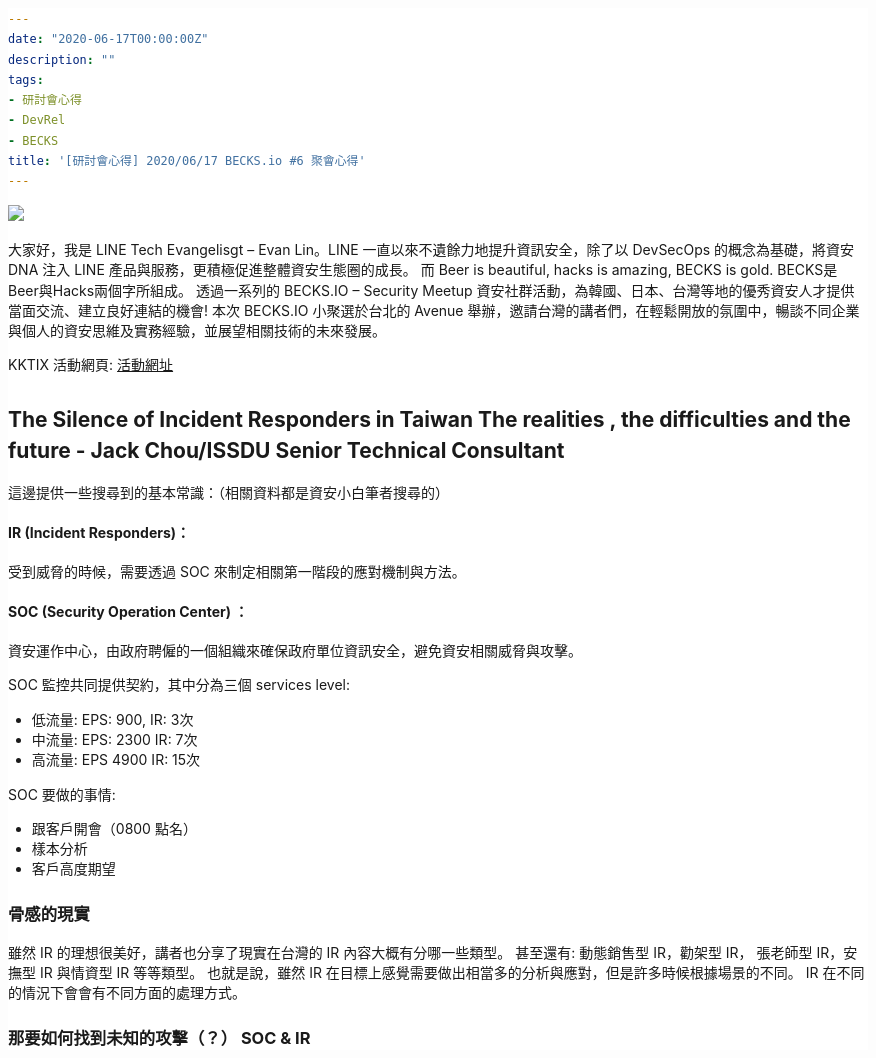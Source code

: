 ```yaml
---
date: "2020-06-17T00:00:00Z"
description: ""
tags:
- 研討會心得
- DevRel
- BECKS
title: '[研討會心得] 2020/06/17 BECKS.io #6 聚會心得'
---
```




![](../images/2020/0617.jpg)

大家好，我是 LINE Tech Evangelisgt – Evan Lin。LINE 一直以來不遺餘力地提升資訊安全，除了以 DevSecOps 的概念為基礎，將資安 DNA 注入 LINE 產品與服務，更積極促進整體資安生態圈的成長。 而 Beer is beautiful, hacks is amazing, BECKS is gold. BECKS是Beer與Hacks兩個字所組成。 透過一系列的 BECKS.IO – Security Meetup 資安社群活動，為韓國、日本、台灣等地的優秀資安人才提供當面交流、建立良好連結的機會!   本次 BECKS.IO 小聚選於台北的 Avenue 舉辦，邀請台灣的講者們，在輕鬆開放的氛圍中，暢談不同企業與個人的資安思維及實務經驗，並展望相關技術的未來發展。

KKTIX 活動網頁:  [活動網址](https://becks.kktix.cc/events/twbecks6)﻿



## **The Silence of Incident Responders in Taiwan The realities , the difficulties and the future - Jack Chou/ISSDU Senior Technical Consultant**

這邊提供一些搜尋到的基本常識：（相關資料都是資安小白筆者搜尋的） 

#### IR (Incident Responders)：

受到威脅的時候，需要透過 SOC 來制定相關第一階段的應對機制與方法。

#### SOC (Security Operation Center) ： 

資安運作中心，由政府聘僱的一個組織來確保政府單位資訊安全，避免資安相關威脅與攻擊。

SOC 監控共同提供契約，其中分為三個 services level:

- 低流量: EPS: 900, IR: 3次
- 中流量: EPS: 2300 IR: 7次
- 高流量: EPS 4900 IR: 15次

SOC 要做的事情:

- 跟客戶開會（0800 點名）
- 樣本分析
- 客戶高度期望

### 骨感的現實

 雖然 IR 的理想很美好，講者也分享了現實在台灣的 IR 內容大概有分哪一些類型。 甚至還有: 動態銷售型 IR，勸架型 IR， 張老師型 IR，安撫型 IR 與情資型 IR 等等類型。 也就是說，雖然 IR 在目標上感覺需要做出相當多的分析與應對，但是許多時候根據場景的不同。 IR 在不同的情況下會會有不同方面的處理方式。

### 那要如何找到未知的攻擊（？）  SOC & IR
